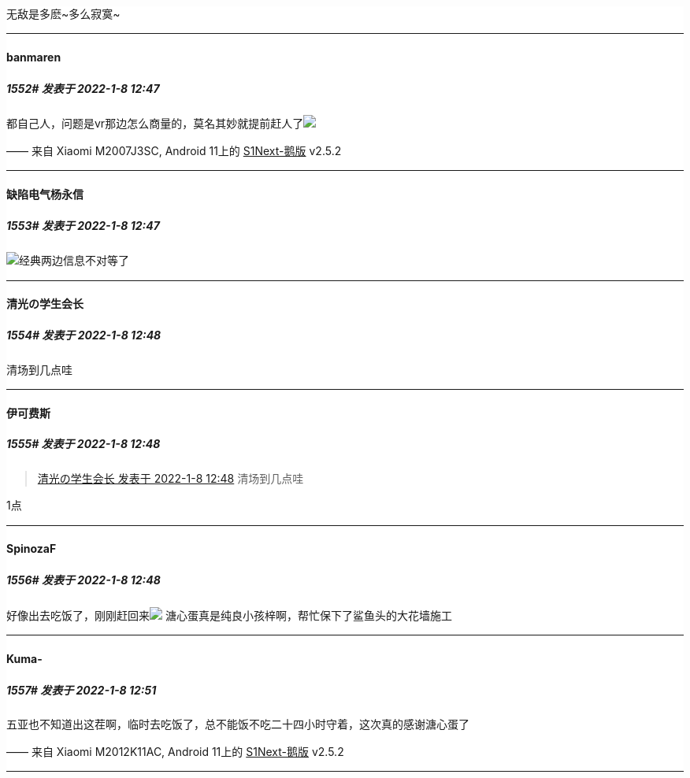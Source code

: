 无敌是多麽~多么寂寞~

*****

####  banmaren  
##### 1552#       发表于 2022-1-8 12:47

都自己人，问题是vr那边怎么商量的，莫名其妙就提前赶人了<img src="https://static.saraba1st.com/image/smiley/face2017/007.png" referrerpolicy="no-referrer">

—— 来自 Xiaomi M2007J3SC, Android 11上的 [S1Next-鹅版](https://github.com/ykrank/S1-Next/releases) v2.5.2

*****

####  缺陷电气杨永信  
##### 1553#       发表于 2022-1-8 12:47

<img src="https://static.saraba1st.com/image/smiley/face2017/037.png" referrerpolicy="no-referrer">经典两边信息不对等了

*****

####  清光の学生会长  
##### 1554#       发表于 2022-1-8 12:48

清场到几点哇

*****

####  伊可费斯  
##### 1555#       发表于 2022-1-8 12:48

<blockquote><a href="httphttps://bbs.saraba1st.com/2b/forum.php?mod=redirect&amp;goto=findpost&amp;pid=54209615&amp;ptid=2045381" target="_blank">清光の学生会长 发表于 2022-1-8 12:48</a>
清场到几点哇</blockquote>
1点

*****

####  SpinozaF  
##### 1556#       发表于 2022-1-8 12:48

好像出去吃饭了，刚刚赶回来<img src="https://static.saraba1st.com/image/smiley/face2017/007.png" referrerpolicy="no-referrer"> 溏心蛋真是纯良小孩梓啊，帮忙保下了鲨鱼头的大花墙施工

*****

####  Kuma-  
##### 1557#       发表于 2022-1-8 12:51

五亚也不知道出这茬啊，临时去吃饭了，总不能饭不吃二十四小时守着，这次真的感谢溏心蛋了

—— 来自 Xiaomi M2012K11AC, Android 11上的 [S1Next-鹅版](https://github.com/ykrank/S1-Next/releases) v2.5.2

*****
